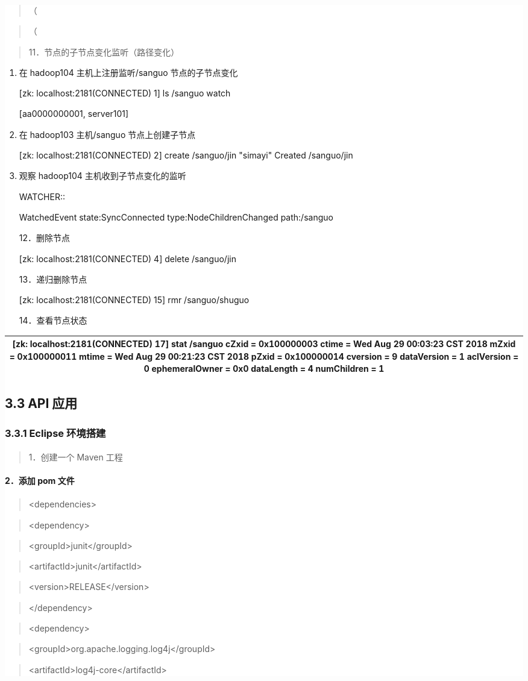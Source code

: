 >   （

>   （

>   11．节点的子节点变化监听（路径变化）

1.  在 hadoop104 主机上注册监听/sanguo 节点的子节点变化

    [zk: localhost:2181(CONNECTED) 1] ls /sanguo watch

    [aa0000000001, server101]

2.  在 hadoop103 主机/sanguo 节点上创建子节点

    [zk: localhost:2181(CONNECTED) 2] create /sanguo/jin "simayi" Created
    /sanguo/jin

3.  观察 hadoop104 主机收到子节点变化的监听

    WATCHER::

    WatchedEvent state:SyncConnected type:NodeChildrenChanged path:/sanguo

    12．删除节点

    [zk: localhost:2181(CONNECTED) 4] delete /sanguo/jin

    13．递归删除节点

    [zk: localhost:2181(CONNECTED) 15] rmr /sanguo/shuguo

    14．查看节点状态

| [zk: localhost:2181(CONNECTED) 17] stat /sanguo cZxid = 0x100000003  ctime = Wed Aug 29 00:03:23 CST 2018 mZxid = 0x100000011  mtime = Wed Aug 29 00:21:23 CST 2018 pZxid = 0x100000014 cversion = 9 dataVersion = 1 aclVersion = 0 ephemeralOwner = 0x0 dataLength = 4 numChildren = 1  |
|------------------------------------------------------------------------------------------------------------------------------------------------------------------------------------------------------------------------------------------------------------------------------------------|


## 3.3 API 应用 

### **3.3.1 Eclipse** 环境搭建 

>   1．创建一个 Maven 工程

#### 2．添加 pom 文件 

>   \<dependencies\>

>   \<dependency\>

>   \<groupId\>junit\</groupId\>

>   \<artifactId\>junit\</artifactId\>

>   \<version\>RELEASE\</version\>

>   \</dependency\>

>   \<dependency\>

>   \<groupId\>org.apache.logging.log4j\</groupId\>

>   \<artifactId\>log4j-core\</artifactId\>
